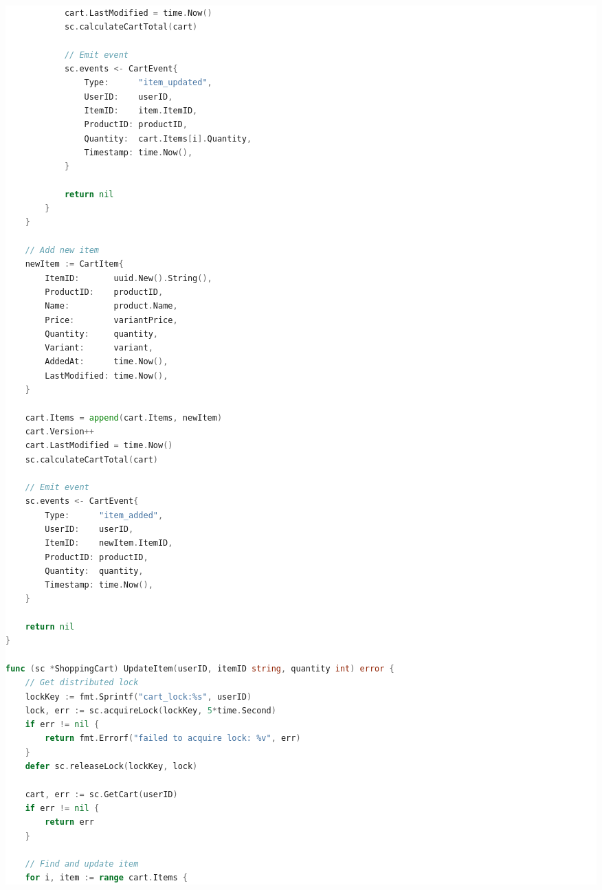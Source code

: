 ```go
            cart.LastModified = time.Now()
            sc.calculateCartTotal(cart)
            
            // Emit event
            sc.events <- CartEvent{
                Type:      "item_updated",
                UserID:    userID,
                ItemID:    item.ItemID,
                ProductID: productID,
                Quantity:  cart.Items[i].Quantity,
                Timestamp: time.Now(),
            }
            
            return nil
        }
    }
    
    // Add new item
    newItem := CartItem{
        ItemID:       uuid.New().String(),
        ProductID:    productID,
        Name:         product.Name,
        Price:        variantPrice,
        Quantity:     quantity,
        Variant:      variant,
        AddedAt:      time.Now(),
        LastModified: time.Now(),
    }
    
    cart.Items = append(cart.Items, newItem)
    cart.Version++
    cart.LastModified = time.Now()
    sc.calculateCartTotal(cart)
    
    // Emit event
    sc.events <- CartEvent{
        Type:      "item_added",
        UserID:    userID,
        ItemID:    newItem.ItemID,
        ProductID: productID,
        Quantity:  quantity,
        Timestamp: time.Now(),
    }
    
    return nil
}

func (sc *ShoppingCart) UpdateItem(userID, itemID string, quantity int) error {
    // Get distributed lock
    lockKey := fmt.Sprintf("cart_lock:%s", userID)
    lock, err := sc.acquireLock(lockKey, 5*time.Second)
    if err != nil {
        return fmt.Errorf("failed to acquire lock: %v", err)
    }
    defer sc.releaseLock(lockKey, lock)
    
    cart, err := sc.GetCart(userID)
    if err != nil {
        return err
    }
    
    // Find and update item
    for i, item := range cart.Items {
```